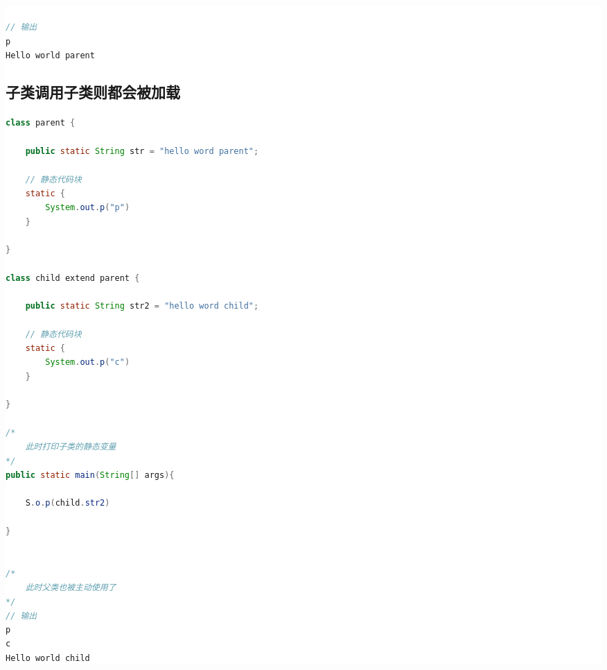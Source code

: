~~~java
    
// 输出
p
Hello world parent
~~~





## 子类调用子类则都会被加载

~~~java
class parent {
    
	public static String str = "hello word parent";
    
    // 静态代码块
    static {
        System.out.p("p")
    }
    
}

class child extend parent {
    
	public static String str2 = "hello word child";
    
    // 静态代码块
    static {
        System.out.p("c")
    }
    
}

/*
	此时打印子类的静态变量
*/
public static main(String[] args){
    
    S.o.p(child.str2)
        
}
    

/*
	此时父类也被主动使用了
*/
// 输出
p
c
Hello world child
~~~
